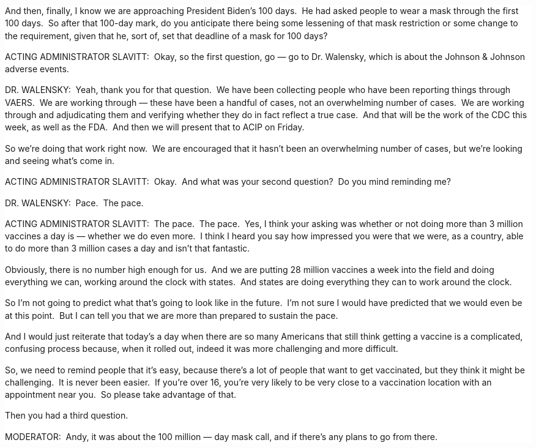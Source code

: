 And then, finally, I know we are approaching President Biden’s 100
days.  He had asked people to wear a mask through the first 100 days. 
So after that 100-day mark, do you anticipate there being some lessening
of that mask restriction or some change to the requirement, given that
he, sort of, set that deadline of a mask for 100 days?   
  
ACTING ADMINISTRATOR SLAVITT:  Okay, so the first question, go — go to
Dr. Walensky, which is about the Johnson & Johnson adverse events.   
  
DR. WALENSKY:  Yeah, thank you for that question.  We have been
collecting people who have been reporting things through VAERS.  We are
working through — these have been a handful of cases, not an
overwhelming number of cases.  We are working through and adjudicating
them and verifying whether they do in fact reflect a true case.  And
that will be the work of the CDC this week, as well as the FDA.  And
then we will present that to ACIP on Friday.   
  
So we’re doing that work right now.  We are encouraged that it hasn’t
been an overwhelming number of cases, but we’re looking and seeing
what’s come in.   
  
ACTING ADMINISTRATOR SLAVITT:  Okay.  And what was your second
question?  Do you mind reminding me?  
  
DR. WALENSKY:  Pace.  The pace.   
  
ACTING ADMINISTRATOR SLAVITT:  The pace.  The pace.  Yes, I think your
asking was whether or not doing more than 3 million vaccines a day is —
whether we do even more.  I think I heard you say how impressed you were
that we were, as a country, able to do more than 3 million cases a day
and isn’t that fantastic.   
  
Obviously, there is no number high enough for us.  And we are putting 28
million vaccines a week into the field and doing everything we can,
working around the clock with states.  And states are doing everything
they can to work around the clock.   
  
So I’m not going to predict what that’s going to look like in the
future.  I’m not sure I would have predicted that we would even be at
this point.  But I can tell you that we are more than prepared to
sustain the pace.   
  
And I would just reiterate that today’s a day when there are so many
Americans that still think getting a vaccine is a complicated, confusing
process because, when it rolled out, indeed it was more challenging and
more difficult.   
  
So, we need to remind people that it’s easy, because there’s a lot of
people that want to get vaccinated, but they think it might be
challenging.  It is never been easier.  If you’re over 16, you’re very
likely to be very close to a vaccination location with an appointment
near you.  So please take advantage of that.   
  
Then you had a third question.   
  
MODERATOR:  Andy, it was about the 100 million — day mask call, and if
there’s any plans to go from there.   
  